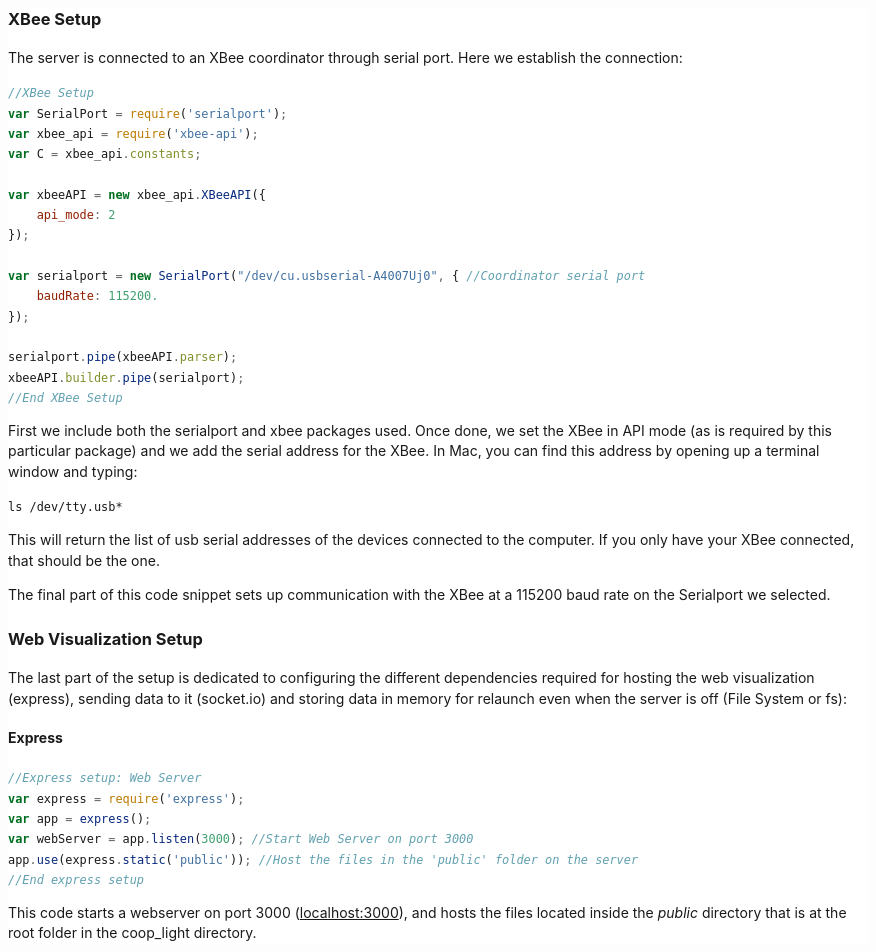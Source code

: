 ### XBee Setup

The server is connected to an XBee coordinator through serial port. Here we establish the connection:

```js
//XBee Setup
var SerialPort = require('serialport');
var xbee_api = require('xbee-api');
var C = xbee_api.constants;

var xbeeAPI = new xbee_api.XBeeAPI({
	api_mode: 2
});

var serialport = new SerialPort("/dev/cu.usbserial-A4007Uj0", { //Coordinator serial port
	baudRate: 115200.
});

serialport.pipe(xbeeAPI.parser);
xbeeAPI.builder.pipe(serialport);
//End XBee Setup
```

First we include both the serialport and xbee packages used. Once done, we set the XBee in API mode (as is required by this particular package) and we add the serial address for the XBee. In Mac, you can find this address by opening up a terminal window and typing:
```
ls /dev/tty.usb*
```
This will return the list of usb serial addresses of the devices connected to the computer. If you only have your XBee connected, that should be the one.

The final part of this code snippet sets up communication with the XBee at a 115200 baud rate on the Serialport we selected.

### Web Visualization Setup

The last part of the setup is dedicated to configuring the different dependencies required for hosting the web visualization (express), sending data to it (socket.io) and storing data in memory for relaunch even when the server is off (File System or fs):

#### Express
```js
//Express setup: Web Server
var express = require('express');
var app = express();
var webServer = app.listen(3000); //Start Web Server on port 3000
app.use(express.static('public')); //Host the files in the 'public' folder on the server
//End express setup
```
This code starts a webserver on port 3000 ([localhost:3000](http://localhost:3000)), and hosts the files located inside the *public* directory that is at the root folder in the coop_light directory.
